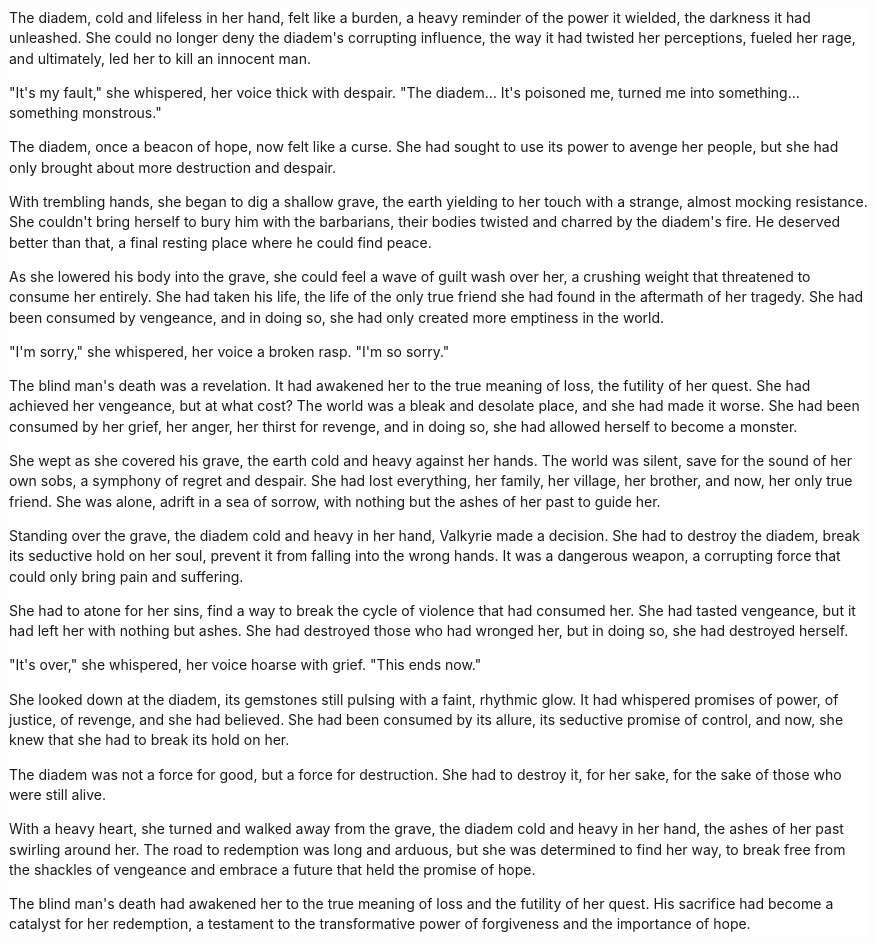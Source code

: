 The diadem, cold and lifeless in her hand, felt like a burden, a heavy reminder of the power it wielded, the darkness it had unleashed. She could no longer deny the diadem's corrupting influence, the way it had twisted her perceptions, fueled her rage, and ultimately, led her to kill an innocent man.

"It's my fault," she whispered, her voice thick with despair. "The diadem… It's poisoned me, turned me into something… something monstrous."

The diadem, once a beacon of hope, now felt like a curse. She had sought to use its power to avenge her people, but she had only brought about more destruction and despair.

With trembling hands, she began to dig a shallow grave, the earth yielding to her touch with a strange, almost mocking resistance. She couldn't bring herself to bury him with the barbarians, their bodies twisted and charred by the diadem's fire. He deserved better than that, a final resting place where he could find peace.

As she lowered his body into the grave, she could feel a wave of guilt wash over her, a crushing weight that threatened to consume her entirely. She had taken his life, the life of the only true friend she had found in the aftermath of her tragedy. She had been consumed by vengeance, and in doing so, she had only created more emptiness in the world.

"I'm sorry," she whispered, her voice a broken rasp. "I'm so sorry."

The blind man's death was a revelation. It had awakened her to the true meaning of loss, the futility of her quest. She had achieved her vengeance, but at what cost? The world was a bleak and desolate place, and she had made it worse. She had been consumed by her grief, her anger, her thirst for revenge, and in doing so, she had allowed herself to become a monster.

She wept as she covered his grave, the earth cold and heavy against her hands. The world was silent, save for the sound of her own sobs, a symphony of regret and despair. She had lost everything, her family, her village, her brother, and now, her only true friend. She was alone, adrift in a sea of sorrow, with nothing but the ashes of her past to guide her.

Standing over the grave, the diadem cold and heavy in her hand, Valkyrie made a decision. She had to destroy the diadem, break its seductive hold on her soul, prevent it from falling into the wrong hands. It was a dangerous weapon, a corrupting force that could only bring pain and suffering.

She had to atone for her sins, find a way to break the cycle of violence that had consumed her. She had tasted vengeance, but it had left her with nothing but ashes. She had destroyed those who had wronged her, but in doing so, she had destroyed herself.

"It's over," she whispered, her voice hoarse with grief. "This ends now."

She looked down at the diadem, its gemstones still pulsing with a faint, rhythmic glow. It had whispered promises of power, of justice, of revenge, and she had believed. She had been consumed by its allure, its seductive promise of control, and now, she knew that she had to break its hold on her.

The diadem was not a force for good, but a force for destruction. She had to destroy it, for her sake, for the sake of those who were still alive.

With a heavy heart, she turned and walked away from the grave, the diadem cold and heavy in her hand, the ashes of her past swirling around her. The road to redemption was long and arduous, but she was determined to find her way, to break free from the shackles of vengeance and embrace a future that held the promise of hope.

The blind man's death had awakened her to the true meaning of loss and the futility of her quest. His sacrifice had become a catalyst for her redemption, a testament to the transformative power of forgiveness and the importance of hope.
